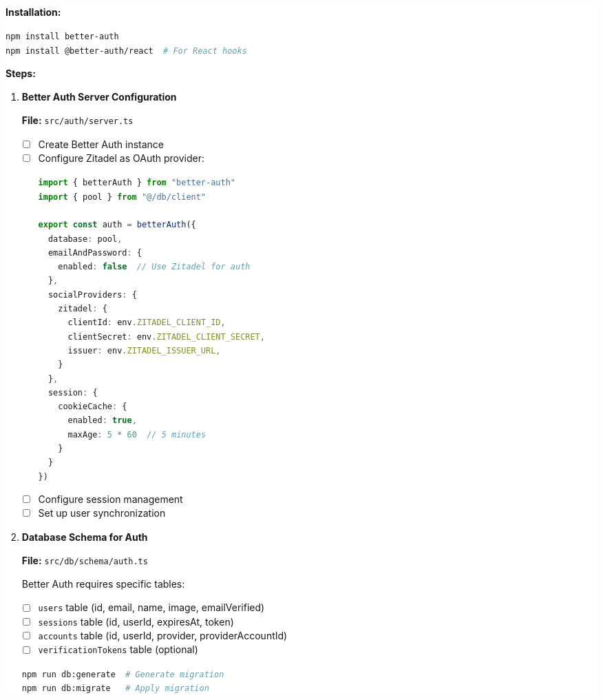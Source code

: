 **Installation:**

```bash
npm install better-auth
npm install @better-auth/react  # For React hooks
```

**Steps:**

1. **Better Auth Server Configuration**

   **File:** `src/auth/server.ts`

   - [ ] Create Better Auth instance
   - [ ] Configure Zitadel as OAuth provider:
     ```typescript
     import { betterAuth } from "better-auth"
     import { pool } from "@/db/client"

     export const auth = betterAuth({
       database: pool,
       emailAndPassword: {
         enabled: false  // Use Zitadel for auth
       },
       socialProviders: {
         zitadel: {
           clientId: env.ZITADEL_CLIENT_ID,
           clientSecret: env.ZITADEL_CLIENT_SECRET,
           issuer: env.ZITADEL_ISSUER_URL,
         }
       },
       session: {
         cookieCache: {
           enabled: true,
           maxAge: 5 * 60  // 5 minutes
         }
       }
     })
     ```
   - [ ] Configure session management
   - [ ] Set up user synchronization

2. **Database Schema for Auth**

   **File:** `src/db/schema/auth.ts`

   Better Auth requires specific tables:
   - [ ] `users` table (id, email, name, image, emailVerified)
   - [ ] `sessions` table (id, userId, expiresAt, token)
   - [ ] `accounts` table (id, userId, provider, providerAccountId)
   - [ ] `verificationTokens` table (optional)

   ```bash
   npm run db:generate  # Generate migration
   npm run db:migrate   # Apply migration
   ```
